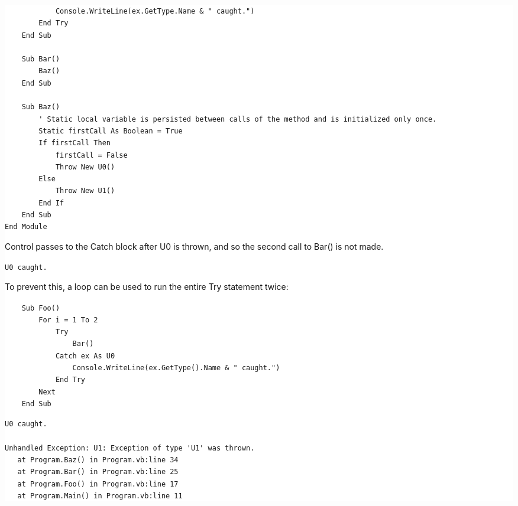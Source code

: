 ```vbnet
            Console.WriteLine(ex.GetType.Name & " caught.")
        End Try
    End Sub

    Sub Bar()
        Baz()
    End Sub

    Sub Baz()
        ' Static local variable is persisted between calls of the method and is initialized only once.
        Static firstCall As Boolean = True
        If firstCall Then
            firstCall = False
            Throw New U0()
        Else
            Throw New U1()
        End If
    End Sub
End Module
```


Control passes to the Catch block after U0 is thrown, and so the second call to Bar() is not made.

```txt
U0 caught.
```


To prevent this, a loop can be used to run the entire Try statement twice:


```vbnet
    Sub Foo()
        For i = 1 To 2
            Try
                Bar()
            Catch ex As U0
                Console.WriteLine(ex.GetType().Name & " caught.")
            End Try
        Next
    End Sub
```


```txt
U0 caught.

Unhandled Exception: U1: Exception of type 'U1' was thrown.
   at Program.Baz() in Program.vb:line 34
   at Program.Bar() in Program.vb:line 25
   at Program.Foo() in Program.vb:line 17
   at Program.Main() in Program.vb:line 11
```
